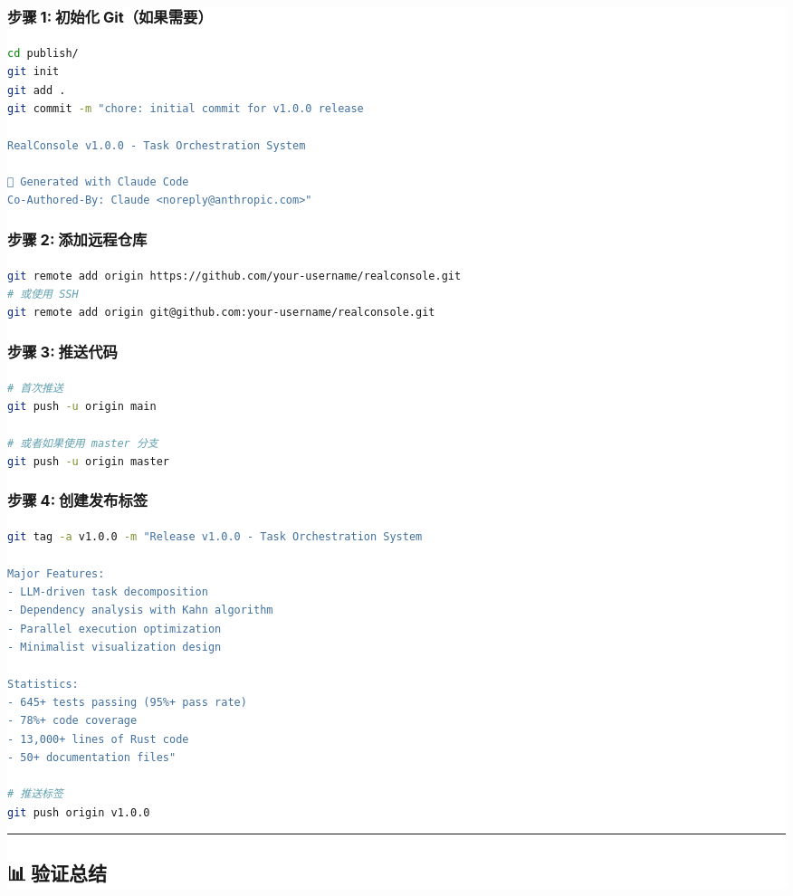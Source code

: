 ### 步骤 1: 初始化 Git（如果需要）
```bash
cd publish/
git init
git add .
git commit -m "chore: initial commit for v1.0.0 release

RealConsole v1.0.0 - Task Orchestration System

🤖 Generated with Claude Code
Co-Authored-By: Claude <noreply@anthropic.com>"
```

### 步骤 2: 添加远程仓库
```bash
git remote add origin https://github.com/your-username/realconsole.git
# 或使用 SSH
git remote add origin git@github.com:your-username/realconsole.git
```

### 步骤 3: 推送代码
```bash
# 首次推送
git push -u origin main

# 或者如果使用 master 分支
git push -u origin master
```

### 步骤 4: 创建发布标签
```bash
git tag -a v1.0.0 -m "Release v1.0.0 - Task Orchestration System

Major Features:
- LLM-driven task decomposition
- Dependency analysis with Kahn algorithm
- Parallel execution optimization
- Minimalist visualization design

Statistics:
- 645+ tests passing (95%+ pass rate)
- 78%+ code coverage
- 13,000+ lines of Rust code
- 50+ documentation files"

# 推送标签
git push origin v1.0.0
```

---

## 📊 验证总结
